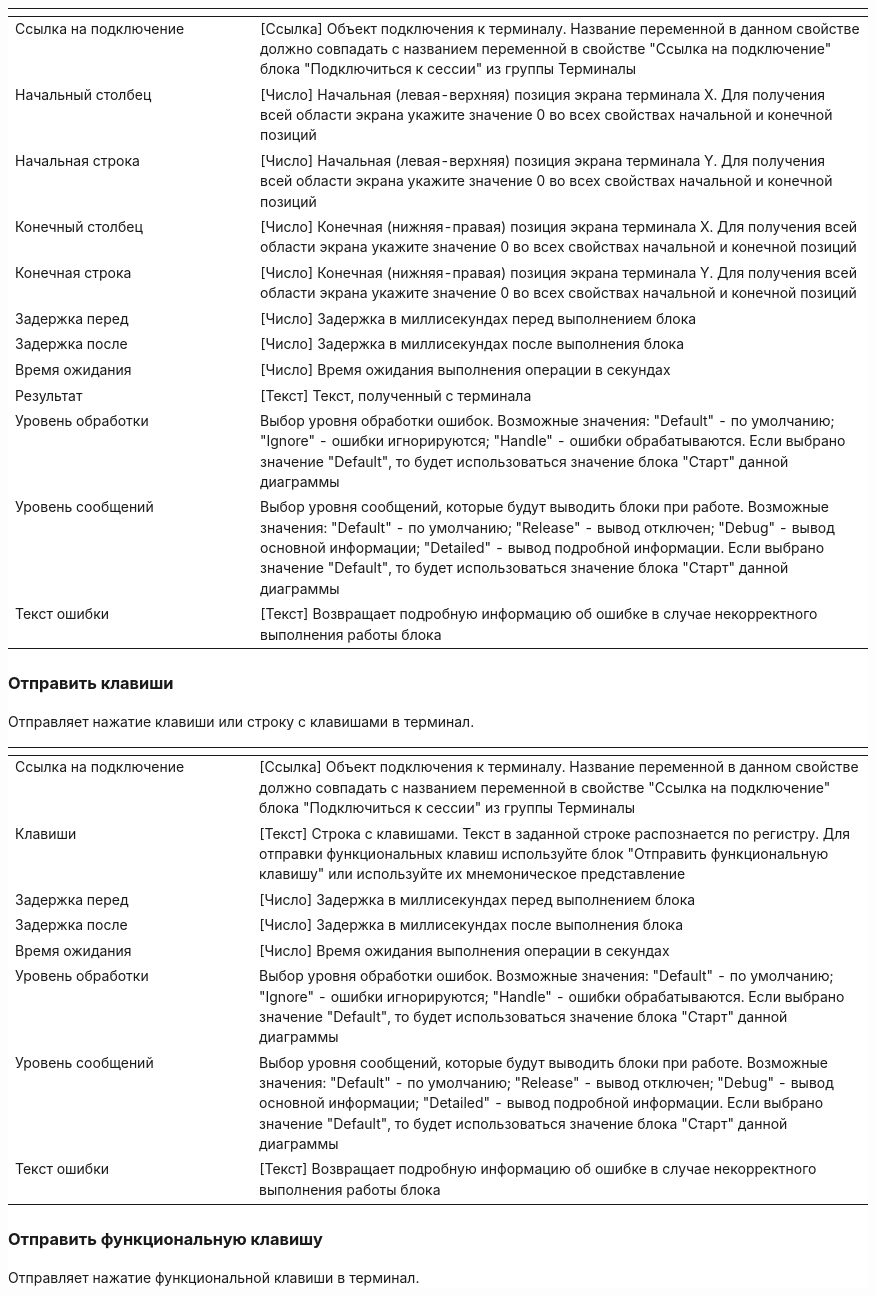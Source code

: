 <table data-header-hidden><thead><tr><th width="231"></th><th></th></tr></thead><tbody><tr><td>Ссылка на подключение</td><td>[Ссылка] Объект подключения к терминалу. Название переменной в данном свойстве должно совпадать с названием переменной в свойстве "Ссылка на подключение" блока "Подключиться к сессии" из группы Терминалы</td></tr><tr><td>Начальный столбец</td><td>[Число] Начальная (левая-верхняя) позиция экрана терминала X. Для получения всей области экрана укажите значение 0 во всех свойствах начальной и конечной позиций</td></tr><tr><td>Начальная строка</td><td>[Число] Начальная (левая-верхняя) позиция экрана терминала Y. Для получения всей области экрана укажите значение 0 во всех свойствах начальной и конечной позиций</td></tr><tr><td>Конечный столбец</td><td>[Число] Конечная (нижняя-правая) позиция экрана терминала X. Для получения всей области экрана укажите значение 0 во всех свойствах начальной и конечной позиций</td></tr><tr><td>Конечная строка</td><td>[Число] Конечная (нижняя-правая) позиция экрана терминала Y. Для получения всей области экрана укажите значение 0 во всех свойствах начальной и конечной позиций</td></tr><tr><td>Задержка перед</td><td>[Число] Задержка в миллисекундах перед выполнением блока</td></tr><tr><td>Задержка после</td><td>[Число] Задержка в миллисекундах после выполнения блока</td></tr><tr><td>Время ожидания</td><td>[Число] Время ожидания выполнения операции в секундах</td></tr><tr><td>Результат</td><td>[Текст] Текст, полученный с терминала</td></tr><tr><td>Уровень обработки</td><td>Выбор уровня обработки ошибок. Возможные значения: "Default" - по умолчанию; "Ignore" - ошибки игнорируются; "Handle" - ошибки обрабатываются. Если выбрано значение "Default", то будет использоваться значение блока "Старт" данной диаграммы</td></tr><tr><td>Уровень сообщений</td><td>Выбор уровня сообщений, которые будут выводить блоки при работе. Возможные значения: "Default" - по умолчанию; "Release" - вывод отключен; "Debug" - вывод основной информации; "Detailed" - вывод подробной информации. Если выбрано значение "Default", то будет использоваться значение блока "Старт" данной диаграммы</td></tr><tr><td>Текст ошибки</td><td>[Текст] Возвращает подробную информацию об ошибке в случае некорректного выполнения работы блока</td></tr></tbody></table>

### Отправить клавиши

Отправляет нажатие клавиши или строку с клавишами в терминал.

<table data-header-hidden><thead><tr><th width="230"></th><th></th></tr></thead><tbody><tr><td>Ссылка на подключение</td><td>[Ссылка] Объект подключения к терминалу. Название переменной в данном свойстве должно совпадать с названием переменной в свойстве "Ссылка на подключение" блока "Подключиться к сессии" из группы Терминалы</td></tr><tr><td>Клавиши</td><td>[Текст] Строка с клавишами. Текст в заданной строке распознается по регистру. Для отправки функциональных клавиш используйте блок "Отправить функциональную клавишу" или используйте их мнемоническое представление</td></tr><tr><td>Задержка перед</td><td>[Число] Задержка в миллисекундах перед выполнением блока</td></tr><tr><td>Задержка после</td><td>[Число] Задержка в миллисекундах после выполнения блока</td></tr><tr><td>Время ожидания</td><td>[Число] Время ожидания выполнения операции в секундах</td></tr><tr><td>Уровень обработки</td><td>Выбор уровня обработки ошибок. Возможные значения: "Default" - по умолчанию; "Ignore" - ошибки игнорируются; "Handle" - ошибки обрабатываются. Если выбрано значение "Default", то будет использоваться значение блока "Старт" данной диаграммы</td></tr><tr><td>Уровень сообщений</td><td>Выбор уровня сообщений, которые будут выводить блоки при работе. Возможные значения: "Default" - по умолчанию; "Release" - вывод отключен; "Debug" - вывод основной информации; "Detailed" - вывод подробной информации. Если выбрано значение "Default", то будет использоваться значение блока "Старт" данной диаграммы</td></tr><tr><td>Текст ошибки</td><td>[Текст] Возвращает подробную информацию об ошибке в случае некорректного выполнения работы блока</td></tr></tbody></table>

### Отправить функциональную клавишу

Отправляет нажатие функциональной клавиши в терминал.
